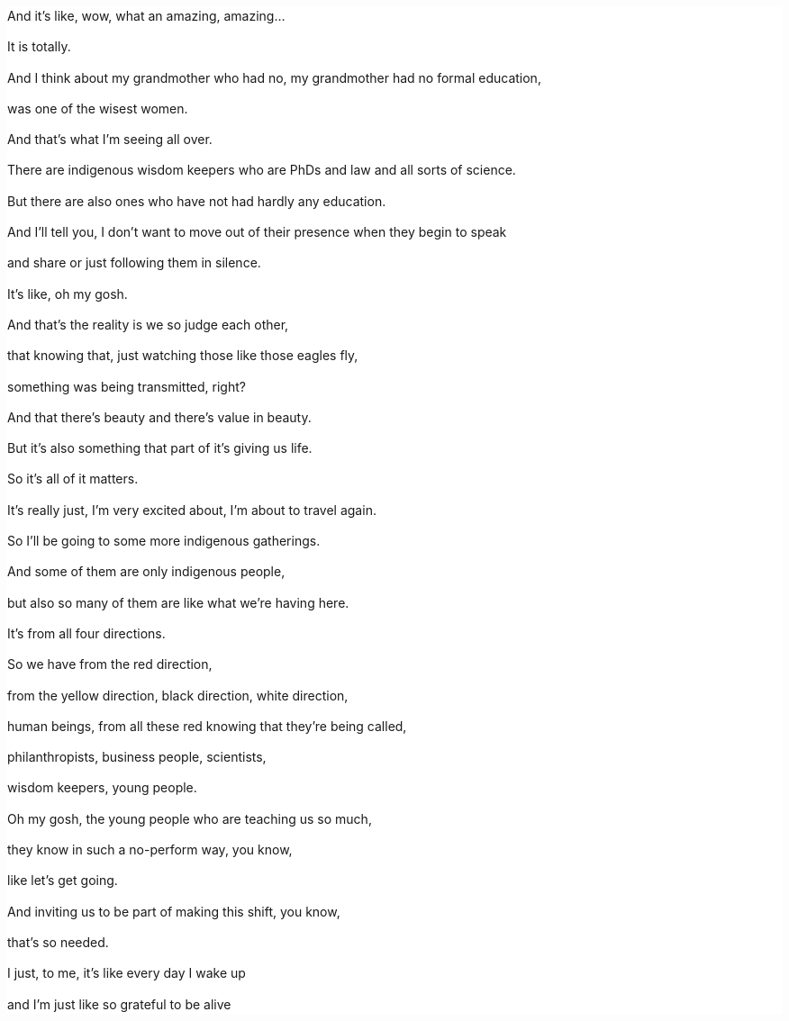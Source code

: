 And it’s like, wow, what an amazing, amazing…

It is totally.

And I think about my grandmother who had no, my grandmother had no formal education,

was one of the wisest women.

And that’s what I’m seeing all over.

There are indigenous wisdom keepers who are PhDs and law and all sorts of science.

But there are also ones who have not had hardly any education.

And I’ll tell you, I don’t want to move out of their presence when they begin to speak

and share or just following them in silence.

It’s like, oh my gosh.

And that’s the reality is we so judge each other,

that knowing that, just watching those like those eagles fly,

something was being transmitted, right?

And that there’s beauty and there’s value in beauty.

But it’s also something that part of it’s giving us life.

So it’s all of it matters.

It’s really just, I’m very excited about, I’m about to travel again.

So I’ll be going to some more indigenous gatherings.

And some of them are only indigenous people,

but also so many of them are like what we’re having here.

It’s from all four directions.

So we have from the red direction,

from the yellow direction, black direction, white direction,

human beings, from all these red knowing that they’re being called,

philanthropists, business people, scientists,

wisdom keepers, young people.

Oh my gosh, the young people who are teaching us so much,

they know in such a no-perform way, you know,

like let’s get going.

And inviting us to be part of making this shift, you know,

that’s so needed.

I just, to me, it’s like every day I wake up

and I’m just like so grateful to be alive
